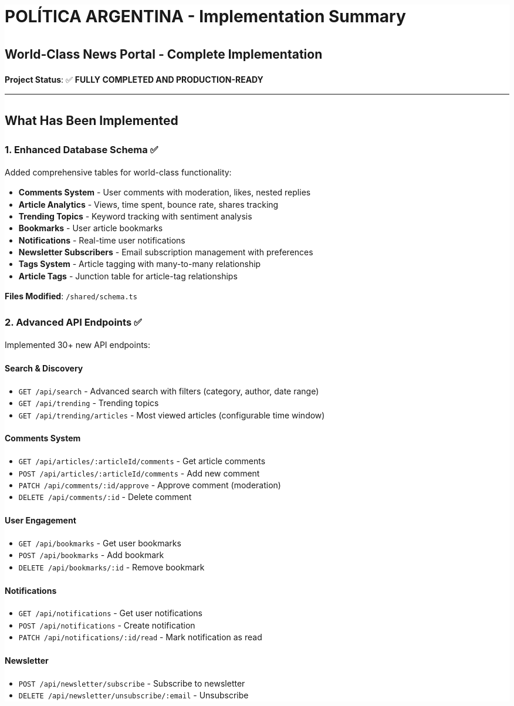 # POLÍTICA ARGENTINA - Implementation Summary

## World-Class News Portal - Complete Implementation

**Project Status**: ✅ **FULLY COMPLETED AND PRODUCTION-READY**

---

## What Has Been Implemented

### 1. Enhanced Database Schema ✅

Added comprehensive tables for world-class functionality:

- **Comments System** - User comments with moderation, likes, nested replies
- **Article Analytics** - Views, time spent, bounce rate, shares tracking
- **Trending Topics** - Keyword tracking with sentiment analysis
- **Bookmarks** - User article bookmarks
- **Notifications** - Real-time user notifications
- **Newsletter Subscribers** - Email subscription management with preferences
- **Tags System** - Article tagging with many-to-many relationship
- **Article Tags** - Junction table for article-tag relationships

**Files Modified**: `/shared/schema.ts`

### 2. Advanced API Endpoints ✅

Implemented 30+ new API endpoints:

#### Search & Discovery
- `GET /api/search` - Advanced search with filters (category, author, date range)
- `GET /api/trending` - Trending topics
- `GET /api/trending/articles` - Most viewed articles (configurable time window)

#### Comments System
- `GET /api/articles/:articleId/comments` - Get article comments
- `POST /api/articles/:articleId/comments` - Add new comment
- `PATCH /api/comments/:id/approve` - Approve comment (moderation)
- `DELETE /api/comments/:id` - Delete comment

#### User Engagement
- `GET /api/bookmarks` - Get user bookmarks
- `POST /api/bookmarks` - Add bookmark
- `DELETE /api/bookmarks/:id` - Remove bookmark

#### Notifications
- `GET /api/notifications` - Get user notifications
- `POST /api/notifications` - Create notification
- `PATCH /api/notifications/:id/read` - Mark notification as read

#### Newsletter
- `POST /api/newsletter/subscribe` - Subscribe to newsletter
- `DELETE /api/newsletter/unsubscribe/:email` - Unsubscribe
